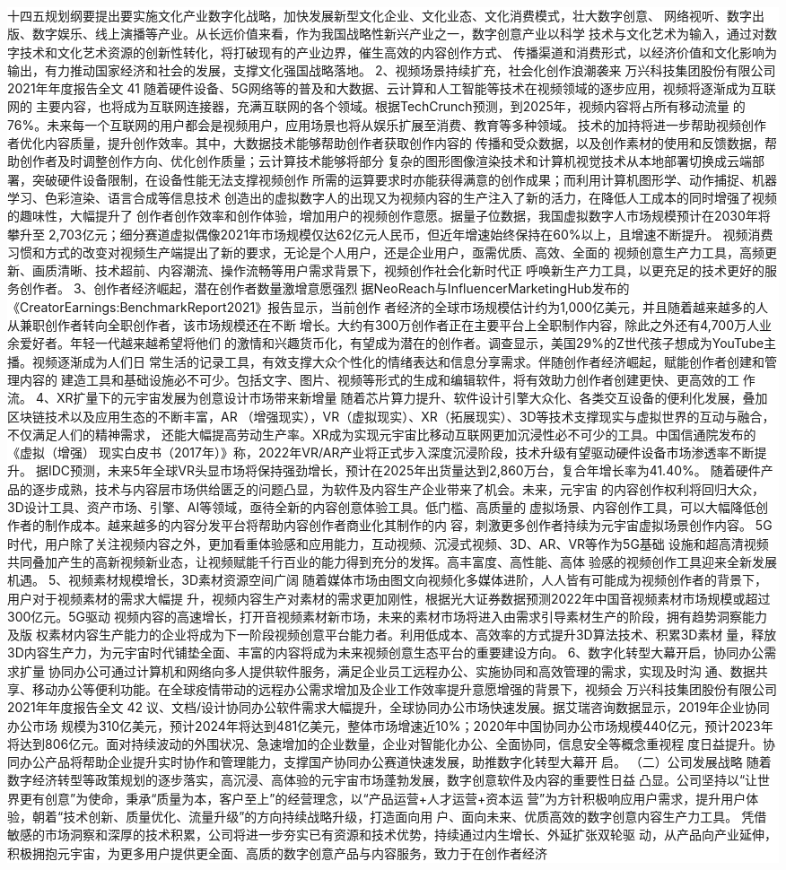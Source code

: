 十四五规划纲要提出要实施文化产业数字化战略，加快发展新型文化企业、文化业态、文化消费模式，壮大数字创意、
网络视听、数字出版、数字娱乐、线上演播等产业。从长远价值来看，作为我国战略性新兴产业之一，数字创意产业以科学
技术与文化艺术为输入，通过对数字技术和文化艺术资源的创新性转化，将打破现有的产业边界，催生高效的内容创作方式、
传播渠道和消费形式，以经济价值和文化影响为输出，有力推动国家经济和社会的发展，支撑文化强国战略落地。
2、视频场景持续扩充，社会化创作浪潮袭来
万兴科技集团股份有限公司2021年年度报告全文
41
随着硬件设备、5G网络等的普及和大数据、云计算和人工智能等技术在视频领域的逐步应用，视频将逐渐成为互联网的
主要内容，也将成为互联网连接器，充满互联网的各个领域。根据TechCrunch预测，到2025年，视频内容将占所有移动流量
的76%。未来每一个互联网的用户都会是视频用户，应用场景也将从娱乐扩展至消费、教育等多种领域。
技术的加持将进一步帮助视频创作者优化内容质量，提升创作效率。其中，大数据技术能够帮助创作者获取创作内容的
传播和受众数据，以及创作素材的使用和反馈数据，帮助创作者及时调整创作方向、优化创作质量；云计算技术能够将部分
复杂的图形图像渲染技术和计算机视觉技术从本地部署切换成云端部署，突破硬件设备限制，在设备性能无法支撑视频创作
所需的运算要求时亦能获得满意的创作成果；而利用计算机图形学、动作捕捉、机器学习、色彩渲染、语言合成等信息技术
创造出的虚拟数字人的出现又为视频内容的生产注入了新的活力，在降低人工成本的同时增强了视频的趣味性，大幅提升了
创作者创作效率和创作体验，增加用户的视频创作意愿。据量子位数据，我国虚拟数字人市场规模预计在2030年将攀升至
2,703亿元；细分赛道虚拟偶像2021年市场规模仅达62亿元人民币，但近年增速始终保持在60%以上，且增速不断提升。
视频消费习惯和方式的改变对视频生产端提出了新的要求，无论是个人用户，还是企业用户，亟需优质、高效、全面的
视频创意生产力工具，高频更新、画质清晰、技术超前、内容潮流、操作流畅等用户需求背景下，视频创作社会化新时代正
呼唤新生产力工具，以更充足的技术更好的服务创作者。
3、创作者经济崛起，潜在创作者数量激增意愿强烈
据NeoReach与InfluencerMarketingHub发布的《CreatorEarnings:BenchmarkReport2021》报告显示，当前创作
者经济的全球市场规模估计约为1,000亿美元，并且随着越来越多的人从兼职创作者转向全职创作者，该市场规模还在不断
增长。大约有300万创作者正在主要平台上全职制作内容，除此之外还有4,700万人业余爱好者。年轻一代越来越希望将他们
的激情和兴趣货币化，有望成为潜在的创作者。调查显示，美国29%的Z世代孩子想成为YouTube主播。视频逐渐成为人们日
常生活的记录工具，有效支撑大众个性化的情绪表达和信息分享需求。伴随创作者经济崛起，赋能创作者创建和管理内容的
建造工具和基础设施必不可少。包括文字、图片、视频等形式的生成和编辑软件，将有效助力创作者创建更快、更高效的工
作流。
4、XR扩量下的元宇宙发展为创意设计市场带来新增量
随着芯片算力提升、软件设计引擎大众化、各类交互设备的便利化发展，叠加区块链技术以及应用生态的不断丰富，AR
（增强现实），VR（虚拟现实）、XR（拓展现实）、3D等技术支撑现实与虚拟世界的互动与融合，不仅满足人们的精神需求，
还能大幅提高劳动生产率。XR成为实现元宇宙比移动互联网更加沉浸性必不可少的工具。中国信通院发布的《虚拟（增强）
现实白皮书（2017年）》称，2022年VR/AR产业将正式步入深度沉浸阶段，技术升级有望驱动硬件设备市场渗透率不断提升。
据IDC预测，未来5年全球VR头显市场将保持强劲增长，预计在2025年出货量达到2,860万台，复合年增长率为41.40%。
随着硬件产品的逐步成熟，技术与内容层市场供给匮乏的问题凸显，为软件及内容生产企业带来了机会。未来，元宇宙
的内容创作权利将回归大众，3D设计工具、资产市场、引擎、AI等领域，亟待全新的内容创意体验工具。低门槛、高质量的
虚拟场景、内容创作工具，可以大幅降低创作者的制作成本。越来越多的内容分发平台将帮助内容创作者商业化其制作的内
容，刺激更多创作者持续为元宇宙虚拟场景创作内容。
5G时代，用户除了关注视频内容之外，更加看重体验感和应用能力，互动视频、沉浸式视频、3D、AR、VR等作为5G基础
设施和超高清视频共同叠加产生的高新视频新业态，让视频赋能千行百业的能力得到充分的发挥。高丰富度、高性能、高体
验感的视频创作工具迎来全新发展机遇。
5、视频素材规模增长，3D素材资源空间广阔
随着媒体市场由图文向视频化多媒体进阶，人人皆有可能成为视频创作者的背景下，用户对于视频素材的需求大幅提
升，视频内容生产对素材的需求更加刚性，根据光大证券数据预测2022年中国音视频素材市场规模或超过300亿元。5G驱动
视频内容的高速增长，打开音视频素材新市场，未来的素材市场将进入由需求引导素材生产的阶段，拥有趋势洞察能力及版
权素材内容生产能力的企业将成为下一阶段视频创意平台能力者。利用低成本、高效率的方式提升3D算法技术、积累3D素材
量，释放3D内容生产力，为元宇宙时代铺垫全面、丰富的内容将成为未来视频创意生态平台的重要建设方向。
6、数字化转型大幕开启，协同办公需求扩量
协同办公可通过计算机和网络向多人提供软件服务，满足企业员工远程办公、实施协同和高效管理的需求，实现及时沟
通、数据共享、移动办公等便利功能。在全球疫情带动的远程办公需求增加及企业工作效率提升意愿增强的背景下，视频会
万兴科技集团股份有限公司2021年年度报告全文
42
议、文档/设计协同办公软件需求大幅提升，全球协同办公市场快速发展。据艾瑞咨询数据显示，2019年企业协同办公市场
规模为310亿美元，预计2024年将达到481亿美元，整体市场增速近10%；2020年中国协同办公市场规模440亿元，预计2023年
将达到806亿元。面对持续波动的外围状况、急速增加的企业数量，企业对智能化办公、全面协同，信息安全等概念重视程
度日益提升。协同办公产品将帮助企业提升实时协作和管理能力，支撑国产协同办公赛道快速发展，助推数字化转型大幕开
启。
（二）公司发展战略
随着数字经济转型等政策规划的逐步落实，高沉浸、高体验的元宇宙市场蓬勃发展，数字创意软件及内容的重要性日益
凸显。公司坚持以“让世界更有创意”为使命，秉承“质量为本，客户至上”的经营理念，以“产品运营+人才运营+资本运
营”为方针积极响应用户需求，提升用户体验，朝着“技术创新、质量优化、流量升级”的方向持续战略升级，打造面向用
户、面向未来、优质高效的数字创意内容生产力工具。
凭借敏感的市场洞察和深厚的技术积累，公司将进一步夯实已有资源和技术优势，持续通过内生增长、外延扩张双轮驱
动，从产品向产业延伸，积极拥抱元宇宙，为更多用户提供更全面、高质的数字创意产品与内容服务，致力于在创作者经济